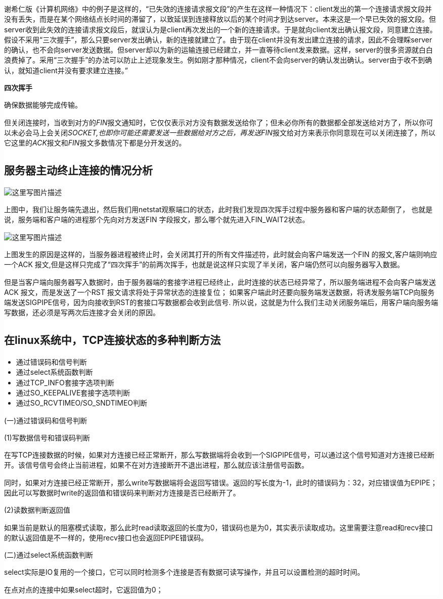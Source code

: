 谢希仁版《计算机网络》中的例子是这样的，“已失效的连接请求报文段”的产生在这样一种情况下：client发出的第一个连接请求报文段并没有丢失，而是在某个网络结点长时间的滞留了，以致延误到连接释放以后的某个时间才到达server。本来这是一个早已失效的报文段。但server收到此失效的连接请求报文段后，就误认为是client再次发出的一个新的连接请求。于是就向client发出确认报文段，同意建立连接。假设不采用“三次握手”，那么只要server发出确认，新的连接就建立了。由于现在client并没有发出建立连接的请求，因此不会理睬server的确认，也不会向server发送数据。但server却以为新的运输连接已经建立，并一直等待client发来数据。这样，server的很多资源就白白浪费掉了。采用“三次握手”的办法可以防止上述现象发生。例如刚才那种情况，client不会向server的确认发出确认。server由于收不到确认，就知道client并没有要求建立连接。”

**四次挥手**

确保数据能够完成传输。

但关闭连接时，当收到对方的*FIN*报文通知时，它仅仅表示对方没有数据发送给你了；但未必你所有的数据都全部发送给对方了，所以你可以未必会马上会关闭*SOCKET,*也即你可能还需要发送一些数据给对方之后，再发送*FIN*报文给对方来表示你同意现在可以关闭连接了，所以它这里的*ACK*报文和*FIN*报文多数情况下都是分开发送的。

## 服务器主动终止连接的情况分析

![这里写图片描述](https://img-blog.csdn.net/20170308215549472?watermark/2/text/aHR0cDovL2Jsb2cuY3Nkbi5uZXQvYml0X2NsZWFyb2Zm/font/5a6L5L2T/fontsize/400/fill/I0JBQkFCMA==/dissolve/70/gravity/SouthEast)

上图中，我们让服务端先退出，然后我们用netstat观察端口的状态，此时我们发现四次挥手过程中服务器和客户端的状态颠倒了， 也就是说，服务端和客户端的进程那个先向对方发送FIN 字段报文，那么哪个就先进入FIN_WAIT2状态。

![这里写图片描述](https://img-blog.csdn.net/20170308220432148?watermark/2/text/aHR0cDovL2Jsb2cuY3Nkbi5uZXQvYml0X2NsZWFyb2Zm/font/5a6L5L2T/fontsize/400/fill/I0JBQkFCMA==/dissolve/70/gravity/SouthEast)

上图发生的原因是这样的，当服务器进程被终止时，会关闭其打开的所有文件描述符，此时就会向客户端发送一个FIN 的报文,客户端则响应一个ACK 报文,但是这样只完成了“四次挥手”的前两次挥手，也就是说这样只实现了半关闭，客户端仍然可以向服务器写入数据。

但是当客户端向服务器写入数据时，由于服务器端的套接字进程已经终止，此时连接的状态已经异常了，所以服务端进程不会向客户端发送ACK 报文，而是发送了一个RST 报文请求将处于异常状态的连接复位； 如果客户端此时还要向服务端发送数据，将诱发服务端TCP向服务端发送SIGPIPE信号，因为向接收到RST的套接口写数据都会收到此信号. 所以说，这就是为什么我们主动关闭服务端后，用客户端向服务端写数据，还必须是写两次后连接才会关闭的原因。

## 在linux系统中，TCP连接状态的多种判断方法

- 通过错误码和信号判断
- 通过select系统函数判断
- 通过TCP_INFO套接字选项判断
- 通过SO_KEEPALIVE套接字选项判断
- 通过SO_RCVTIMEO/SO_SNDTIMEO判断

(一)通过错误码和信号判断

(1)写数据信号和错误码判断

在写TCP连接数据的时候，如果对方连接已经正常断开，那么写数据端将会收到一个SIGPIPE信号，可以通过这个信号知道对方连接已经断开。该信号信号会终止当前进程，如果不在对方连接断开不退出进程，那么就应该注册信号函数。

同时，如果对方连接已经正常断开，那么write写数据端将会返回写错误。返回的写长度为-1，此时的错误码为：32，对应错误值为EPIPE；因此可以写数据时write的返回值和错误码来判断对方连接是否已经断开了。

(2)读数据判断返回值

如果当前是默认的阻塞模式读取，那么此时read读取返回的长度为0，错误码也是为0，其实表示读取成功。这里需要注意read和recv接口的默认返回值是不一样的，使用recv接口也会返回EPIPE错误码。

(二)通过select系统函数判断

select实际是IO复用的一个接口，它可以同时检测多个连接是否有数据可读写操作，并且可以设置检测的超时时间。

在点对点的连接中如果select超时，它返回值为0；
